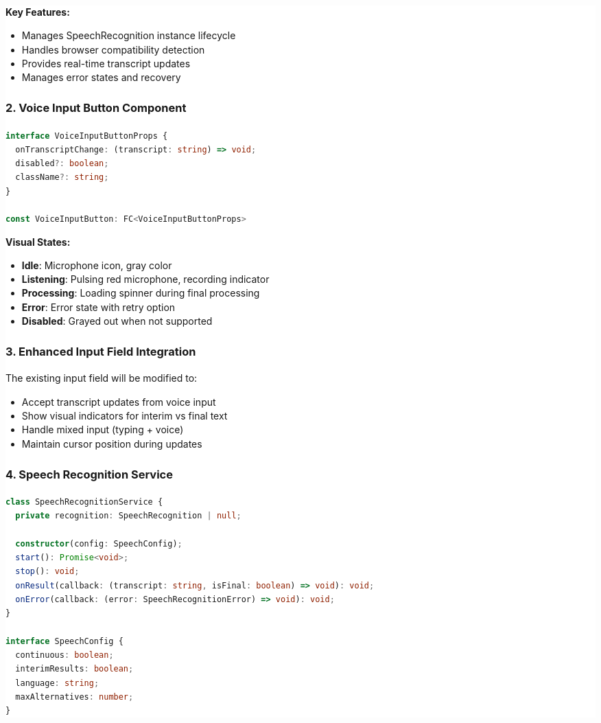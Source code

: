 **Key Features:**
- Manages SpeechRecognition instance lifecycle
- Handles browser compatibility detection
- Provides real-time transcript updates
- Manages error states and recovery

### 2. Voice Input Button Component

```typescript
interface VoiceInputButtonProps {
  onTranscriptChange: (transcript: string) => void;
  disabled?: boolean;
  className?: string;
}

const VoiceInputButton: FC<VoiceInputButtonProps>
```

**Visual States:**
- **Idle**: Microphone icon, gray color
- **Listening**: Pulsing red microphone, recording indicator
- **Processing**: Loading spinner during final processing
- **Error**: Error state with retry option
- **Disabled**: Grayed out when not supported

### 3. Enhanced Input Field Integration

The existing input field will be modified to:
- Accept transcript updates from voice input
- Show visual indicators for interim vs final text
- Handle mixed input (typing + voice)
- Maintain cursor position during updates

### 4. Speech Recognition Service

```typescript
class SpeechRecognitionService {
  private recognition: SpeechRecognition | null;
  
  constructor(config: SpeechConfig);
  start(): Promise<void>;
  stop(): void;
  onResult(callback: (transcript: string, isFinal: boolean) => void): void;
  onError(callback: (error: SpeechRecognitionError) => void): void;
}

interface SpeechConfig {
  continuous: boolean;
  interimResults: boolean;
  language: string;
  maxAlternatives: number;
}
```
